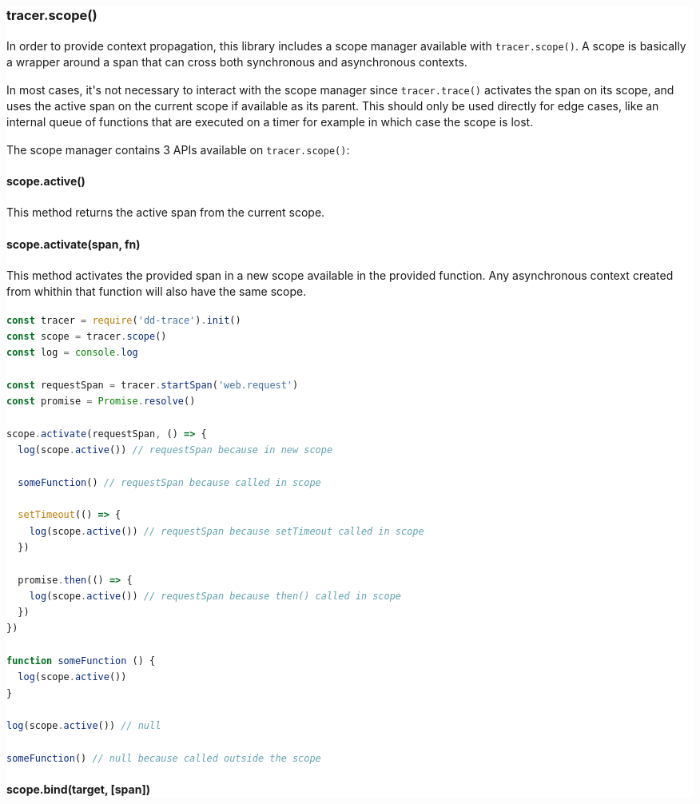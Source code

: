 <h3 id="scope-manager">tracer.scope()</h3>

In order to provide context propagation, this library includes a scope manager available with `tracer.scope()`. A scope is basically a wrapper around a span that can cross both synchronous and asynchronous contexts.

In most cases, it's not necessary to interact with the scope manager since `tracer.trace()` activates the span on its scope, and uses the  active span on the current scope if available as its parent. This should only be used directly for edge cases, like an internal queue of functions that are executed on a timer for example in which case the scope is lost.

The scope manager contains 3 APIs available on `tracer.scope()`:

<h4>scope.active()</h4>

This method returns the active span from the current scope.

<h4>scope.activate(span, fn)</h4>

This method activates the provided span in a new scope available in the
provided function. Any asynchronous context created from whithin that function
will also have the same scope.

```javascript
const tracer = require('dd-trace').init()
const scope = tracer.scope()
const log = console.log

const requestSpan = tracer.startSpan('web.request')
const promise = Promise.resolve()

scope.activate(requestSpan, () => {
  log(scope.active()) // requestSpan because in new scope

  someFunction() // requestSpan because called in scope

  setTimeout(() => {
    log(scope.active()) // requestSpan because setTimeout called in scope
  })

  promise.then(() => {
    log(scope.active()) // requestSpan because then() called in scope
  })
})

function someFunction () {
  log(scope.active())
}

log(scope.active()) // null

someFunction() // null because called outside the scope
```

<h4>scope.bind(target, [span])</h4>
